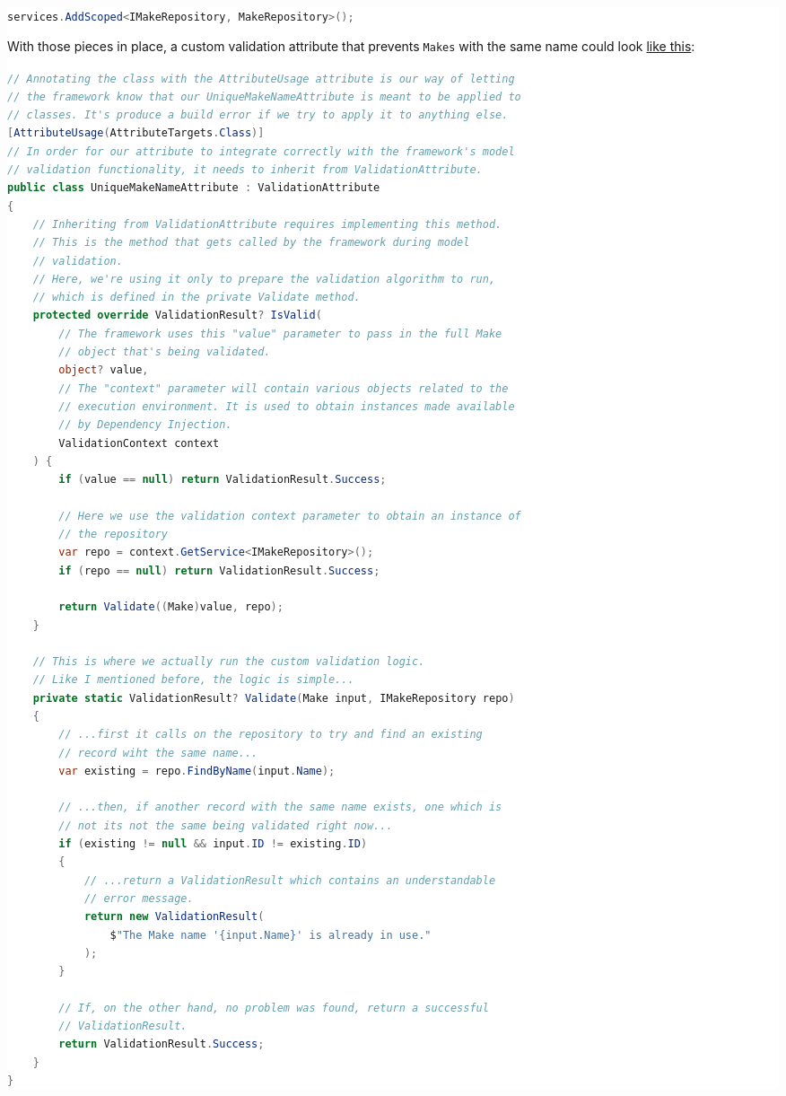 ```csharp
services.AddScoped<IMakeRepository, MakeRepository>();
```

With those pieces in place, a custom validation attribute that prevents `Makes` with the same name could look [like this](https://github.com/megakevin/end-point-blog-dotnet-8-demo/commit/2017c2f45da7d839337e15c70b740be9d9ce5135):

```csharp
// Annotating the class with the AttributeUsage attribute is our way of letting
// the framework know that our UniqueMakeNameAttribute is meant to be applied to
// classes. It's produce a build error if we try to apply it to anything else.
[AttributeUsage(AttributeTargets.Class)]
// In order for our attribute to integrate correctly with the framework's model
// validation functionality, it needs to inherit from ValidationAttribute.
public class UniqueMakeNameAttribute : ValidationAttribute
{
    // Inheriting from ValidationAttribute requires implementing this method.
    // This is the method that gets called by the framework during model
    // validation.
    // Here, we're using it only to prepare the validation algorithm to run,
    // which is defined in the private Validate method.
    protected override ValidationResult? IsValid(
        // The framework uses this "value" parameter to pass in the full Make
        // object that's being validated.
        object? value,
        // The "context" parameter will contain various objects related to the
        // execution environment. It is used to obtain instances made available
        // by Dependency Injection.
        ValidationContext context
    ) {
        if (value == null) return ValidationResult.Success;

        // Here we use the validation context parameter to obtain an instance of
        // the repository
        var repo = context.GetService<IMakeRepository>();
        if (repo == null) return ValidationResult.Success;

        return Validate((Make)value, repo);
    }

    // This is where we actually run the custom validation logic.
    // Like I mentioned before, the logic is simple...
    private static ValidationResult? Validate(Make input, IMakeRepository repo)
    {
        // ...first it calls on the repository to try and find an existing
        // record wiht the same name...
        var existing = repo.FindByName(input.Name);

        // ...then, if another record with the same name exists, one which is
        // not its not the same being validated right now...
        if (existing != null && input.ID != existing.ID)
        {
            // ...return a ValidationResult which contains an understandable
            // error message.
            return new ValidationResult(
                $"The Make name '{input.Name}' is already in use."
            );
        }

        // If, on the other hand, no problem was found, return a successful
        // ValidationResult.
        return ValidationResult.Success;
    }
}
```